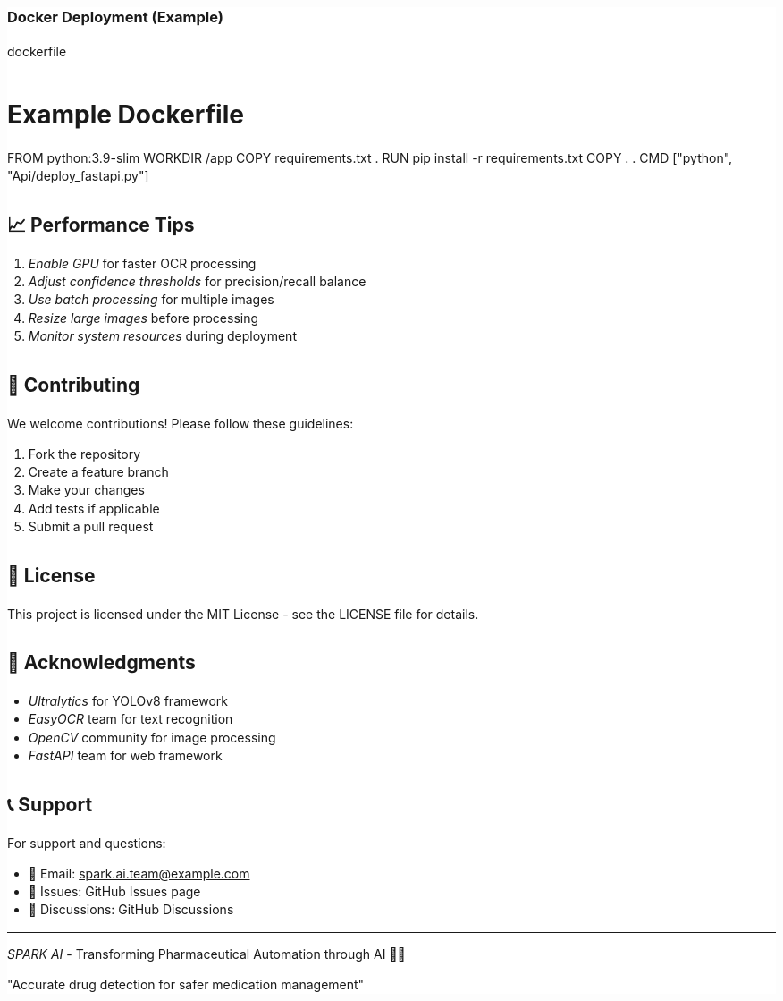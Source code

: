 
### Docker Deployment (Example)
dockerfile
# Example Dockerfile
FROM python:3.9-slim
WORKDIR /app
COPY requirements.txt .
RUN pip install -r requirements.txt
COPY . .
CMD ["python", "Api/deploy_fastapi.py"]


## 📈 Performance Tips

1. *Enable GPU* for faster OCR processing
2. *Adjust confidence thresholds* for precision/recall balance
3. *Use batch processing* for multiple images
4. *Resize large images* before processing
5. *Monitor system resources* during deployment

## 🤝 Contributing

We welcome contributions! Please follow these guidelines:

1. Fork the repository
2. Create a feature branch
3. Make your changes
4. Add tests if applicable
5. Submit a pull request

## 📄 License

This project is licensed under the MIT License - see the LICENSE file for details.

## 🙏 Acknowledgments

- *Ultralytics* for YOLOv8 framework
- *EasyOCR* team for text recognition
- *OpenCV* community for image processing
- *FastAPI* team for web framework

## 📞 Support

For support and questions:
- 📧 Email: spark.ai.team@example.com
- 🐛 Issues: GitHub Issues page
- 💬 Discussions: GitHub Discussions

---

*SPARK AI* - Transforming Pharmaceutical Automation through AI 💊🤖

"Accurate drug detection for safer medication management"
